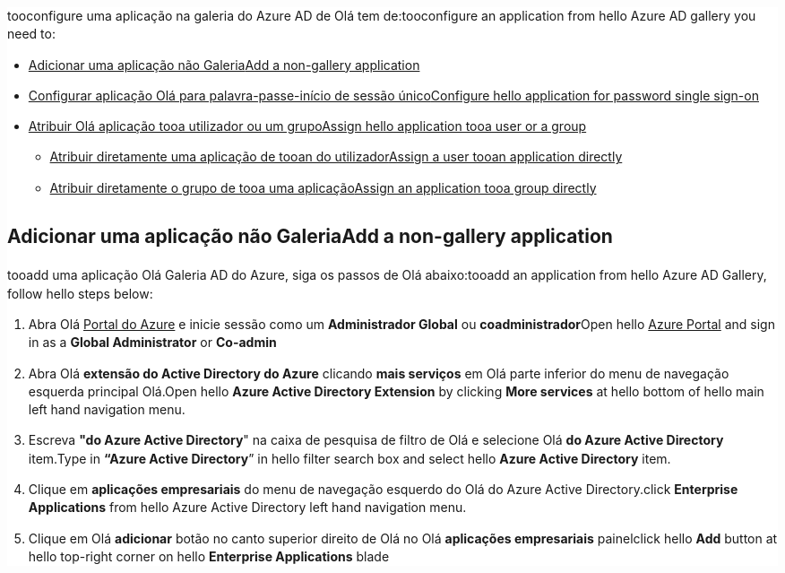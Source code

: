 <span data-ttu-id="5ab67-123">tooconfigure uma aplicação na galeria do Azure AD de Olá tem de:</span><span class="sxs-lookup"><span data-stu-id="5ab67-123">tooconfigure an application from hello Azure AD gallery you need to:</span></span>

-   [<span data-ttu-id="5ab67-124">Adicionar uma aplicação não Galeria</span><span class="sxs-lookup"><span data-stu-id="5ab67-124">Add a non-gallery application</span></span>](#add-a-non-gallery-application)

-   [<span data-ttu-id="5ab67-125">Configurar aplicação Olá para palavra-passe-início de sessão único</span><span class="sxs-lookup"><span data-stu-id="5ab67-125">Configure hello application for password single sign-on</span></span>](#configure-the-application-for-password-single-sign-on)

-   [<span data-ttu-id="5ab67-126">Atribuir Olá aplicação tooa utilizador ou um grupo</span><span class="sxs-lookup"><span data-stu-id="5ab67-126">Assign hello application tooa user or a group</span></span>](#assign-the-application-to-a-user-or-a-group)

    -   [<span data-ttu-id="5ab67-127">Atribuir diretamente uma aplicação de tooan do utilizador</span><span class="sxs-lookup"><span data-stu-id="5ab67-127">Assign a user tooan application directly</span></span>](#assign-a-user-to-an-application-directly)

    -   [<span data-ttu-id="5ab67-128">Atribuir diretamente o grupo de tooa uma aplicação</span><span class="sxs-lookup"><span data-stu-id="5ab67-128">Assign an application tooa group directly</span></span>](#assign-an-application-to-a-group-directly)

## <a name="add-a-non-gallery-application"></a><span data-ttu-id="5ab67-129">Adicionar uma aplicação não Galeria</span><span class="sxs-lookup"><span data-stu-id="5ab67-129">Add a non-gallery application</span></span>

<span data-ttu-id="5ab67-130">tooadd uma aplicação Olá Galeria AD do Azure, siga os passos de Olá abaixo:</span><span class="sxs-lookup"><span data-stu-id="5ab67-130">tooadd an application from hello Azure AD Gallery, follow hello steps below:</span></span>

1.  <span data-ttu-id="5ab67-131">Abra Olá [Portal do Azure](https://portal.azure.com) e inicie sessão como um **Administrador Global** ou **coadministrador**</span><span class="sxs-lookup"><span data-stu-id="5ab67-131">Open hello [Azure Portal](https://portal.azure.com) and sign in as a **Global Administrator** or **Co-admin**</span></span>

2.  <span data-ttu-id="5ab67-132">Abra Olá **extensão do Active Directory do Azure** clicando **mais serviços** em Olá parte inferior do menu de navegação esquerda principal Olá.</span><span class="sxs-lookup"><span data-stu-id="5ab67-132">Open hello **Azure Active Directory Extension** by clicking **More services** at hello bottom of hello main left hand navigation menu.</span></span>

3.  <span data-ttu-id="5ab67-133">Escreva **"do Azure Active Directory**" na caixa de pesquisa de filtro de Olá e selecione Olá **do Azure Active Directory** item.</span><span class="sxs-lookup"><span data-stu-id="5ab67-133">Type in **“Azure Active Directory**” in hello filter search box and select hello **Azure Active Directory** item.</span></span>

4.  <span data-ttu-id="5ab67-134">Clique em **aplicações empresariais** do menu de navegação esquerdo do Olá do Azure Active Directory.</span><span class="sxs-lookup"><span data-stu-id="5ab67-134">click **Enterprise Applications** from hello Azure Active Directory left hand navigation menu.</span></span>

5.  <span data-ttu-id="5ab67-135">Clique em Olá **adicionar** botão no canto superior direito de Olá no Olá **aplicações empresariais** painel</span><span class="sxs-lookup"><span data-stu-id="5ab67-135">click hello **Add** button at hello top-right corner on hello **Enterprise Applications** blade</span></span>
